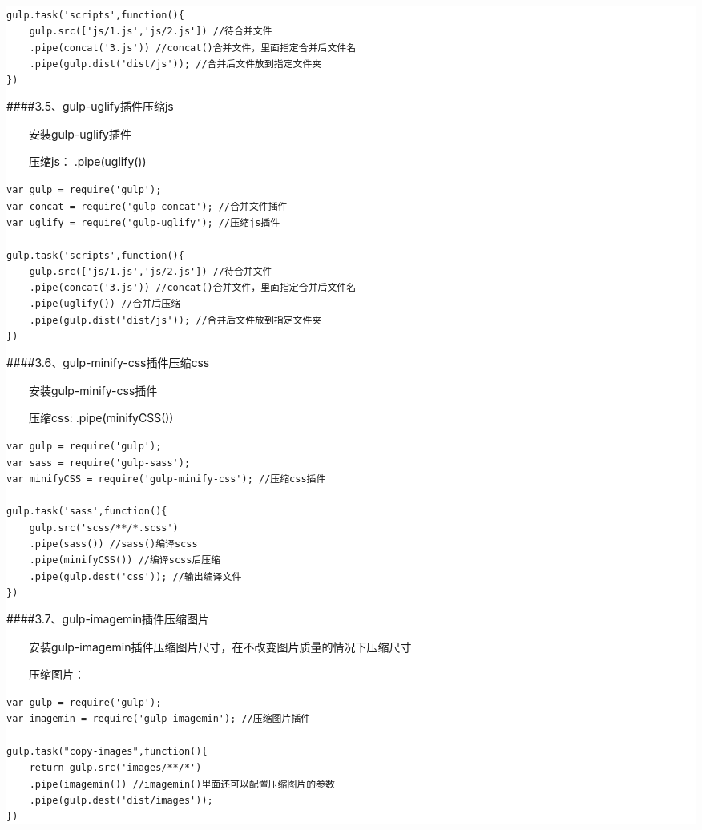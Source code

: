 	gulp.task('scripts',function(){
		gulp.src(['js/1.js','js/2.js']) //待合并文件
		.pipe(concat('3.js')) //concat()合并文件，里面指定合并后文件名
		.pipe(gulp.dist('dist/js')); //合并后文件放到指定文件夹
	})

####3.5、gulp-uglify插件压缩js  

　　安装gulp-uglify插件  

　　压缩js： .pipe(uglify()) 
	
	var gulp = require('gulp');
	var concat = require('gulp-concat'); //合并文件插件
	var uglify = require('gulp-uglify'); //压缩js插件
	
	gulp.task('scripts',function(){
		gulp.src(['js/1.js','js/2.js']) //待合并文件
		.pipe(concat('3.js')) //concat()合并文件，里面指定合并后文件名
		.pipe(uglify()) //合并后压缩
		.pipe(gulp.dist('dist/js')); //合并后文件放到指定文件夹
	})


####3.6、gulp-minify-css插件压缩css  

　　安装gulp-minify-css插件  

　　压缩css: .pipe(minifyCSS())

	var gulp = require('gulp');
	var sass = require('gulp-sass');
	var minifyCSS = require('gulp-minify-css'); //压缩css插件
	
	gulp.task('sass',function(){
		gulp.src('scss/**/*.scss')
		.pipe(sass()) //sass()编译scss
		.pipe(minifyCSS()) //编译scss后压缩
		.pipe(gulp.dest('css')); //输出编译文件
	})

####3.7、gulp-imagemin插件压缩图片

　　安装gulp-imagemin插件压缩图片尺寸，在不改变图片质量的情况下压缩尺寸  

　　压缩图片：

	var gulp = require('gulp');
	var imagemin = require('gulp-imagemin'); //压缩图片插件
	
	gulp.task("copy-images",function(){
		return gulp.src('images/**/*')
		.pipe(imagemin()) //imagemin()里面还可以配置压缩图片的参数
		.pipe(gulp.dest('dist/images'));
	})